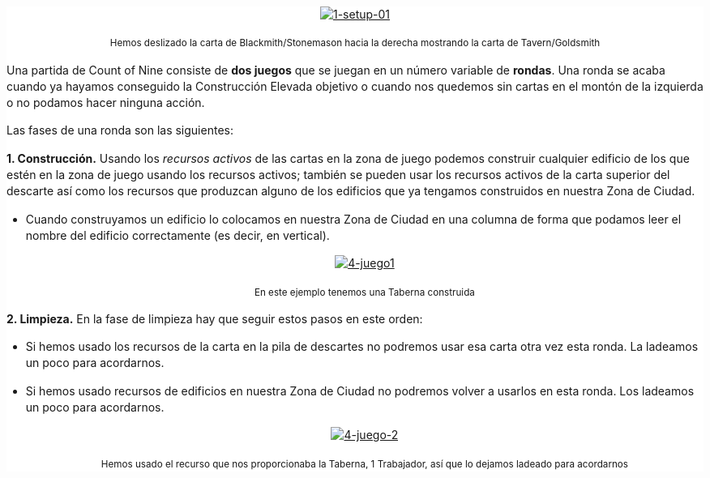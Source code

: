 <p align="center">
<a data-flickr-embed="true"
href="https://www.flickr.com/photos/165706612@N02/32815704287/in/dateposted-public/"
title="1-setup-01"><img
src="https://live.staticflickr.com/65535/32815704287_335920993e_z.jpg"
width="640" height="296" alt="1-setup-01"></a><script async
src="//embedr.flickr.com/assets/client-code.js" charset="utf-8"></script> 
</p>
<p align="center"><small>Hemos deslizado la carta de Blackmith/Stonemason hacia
la derecha mostrando la carta de Tavern/Goldsmith</small></p>

Una partida de Count of Nine consiste de **dos juegos** que se juegan en un
número variable de **rondas**. Una ronda se acaba cuando ya hayamos conseguido
la Construcción Elevada objetivo o cuando nos quedemos sin cartas en el montón
de la izquierda o no podamos hacer ninguna acción.

Las fases de una ronda son las siguientes:

**1. Construcción.** Usando los *recursos activos* de las cartas en la zona de
juego podemos construir cualquier edificio de los que estén en la zona de
juego usando los recursos activos; también se pueden usar los recursos activos
de la carta superior del descarte así como los recursos que produzcan alguno de
los edificios que ya tengamos construidos en nuestra Zona de Ciudad. 

* Cuando construyamos un edificio lo colocamos en nuestra Zona de Ciudad en una
  columna de forma que podamos leer el nombre del edificio correctamente (es
  decir, en vertical).
  
  <p align="center">
  <a data-flickr-embed="true"
  href="https://www.flickr.com/photos/165706612@N02/47759321741/in/dateposted-public/"
  title="4-juego1"><img
  src="https://live.staticflickr.com/65535/47759321741_21c6e4930f_z.jpg"
  width="640" height="368" alt="4-juego1"></a><script async
  src="//embedr.flickr.com/assets/client-code.js" charset="utf-8"></script> 
  </p>
  <p align="center"><small>En este ejemplo tenemos una Taberna
  construida</small></p> 

**2. Limpieza.** En la fase de limpieza hay que seguir estos pasos en este
orden: 
    
* Si hemos usado los recursos de la carta en la pila de descartes no podremos
  usar esa carta otra vez esta ronda. La ladeamos un poco para acordarnos.
  
* Si hemos usado recursos de edificios en nuestra Zona de Ciudad no podremos
  volver a usarlos en esta ronda. Los ladeamos un poco para acordarnos.
  
  <p align="center">
  <a data-flickr-embed="true"
  href="https://www.flickr.com/photos/165706612@N02/32815703197/in/dateposted-public/"
  title="4-juego-2"><img
  src="https://live.staticflickr.com/65535/32815703197_46c7bba324_z.jpg"
  width="640" height="402" alt="4-juego-2"></a><script async
  src="//embedr.flickr.com/assets/client-code.js" charset="utf-8"></script>
  </p>
  <p align="center"><small>Hemos usado el recurso que nos proporcionaba la
  Taberna, 1 Trabajador, así que lo dejamos ladeado para acordarnos</small></p>
